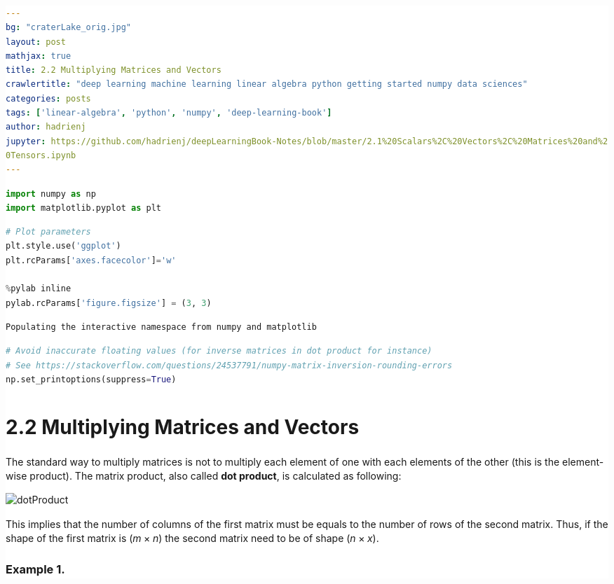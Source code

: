 ```yaml
---
bg: "craterLake_orig.jpg"
layout: post
mathjax: true
title: 2.2 Multiplying Matrices and Vectors
crawlertitle: "deep learning machine learning linear algebra python getting started numpy data sciences"
categories: posts
tags: ['linear-algebra', 'python', 'numpy', 'deep-learning-book']
author: hadrienj
jupyter: https://github.com/hadrienj/deepLearningBook-Notes/blob/master/2.1%20Scalars%2C%20Vectors%2C%20Matrices%20and%20Tensors.ipynb
---
```



```python
import numpy as np
import matplotlib.pyplot as plt
```


```python
# Plot parameters
plt.style.use('ggplot')
plt.rcParams['axes.facecolor']='w'

%pylab inline
pylab.rcParams['figure.figsize'] = (3, 3)
```

    Populating the interactive namespace from numpy and matplotlib



```python
# Avoid inaccurate floating values (for inverse matrices in dot product for instance)
# See https://stackoverflow.com/questions/24537791/numpy-matrix-inversion-rounding-errors
np.set_printoptions(suppress=True)
```

# 2.2 Multiplying Matrices and Vectors

The standard way to multiply matrices is not to multiply each element of one with each elements of the other (this is the element-wise product). The matrix product, also called **dot product**, is calculated as following:

<img src="../../assets/images/2.2/dotProduct.png" width="400" alt="dotProduct">

This implies that the number of columns of the first matrix must be equals to the number of rows of the second matrix. Thus, if the shape of the first matrix is ($m \times n$) the second matrix need to be of shape ($n \times x$).

### Example 1.
